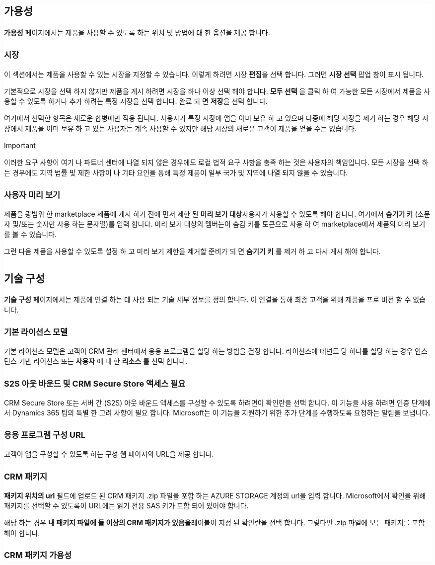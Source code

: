## <a name="availability"></a>가용성

**가용성** 페이지에서는 제품을 사용할 수 있도록 하는 위치 및 방법에 대 한 옵션을 제공 합니다.

### <a name="markets"></a>시장

이 섹션에서는 제품을 사용할 수 있는 시장을 지정할 수 있습니다. 이렇게 하려면 시장 **편집**을 선택 합니다. 그러면 **시장 선택** 팝업 창이 표시 됩니다.

기본적으로 시장을 선택 하지 않지만 제품을 게시 하려면 시장을 하나 이상 선택 해야 합니다. **모두 선택** 을 클릭 하 여 가능한 모든 시장에서 제품을 사용할 수 있도록 하거나 추가 하려는 특정 시장을 선택 합니다. 완료 되 면 **저장**을 선택 합니다.

여기에서 선택한 항목은 새로운 합병에만 적용 됩니다. 사용자가 특정 시장에 앱을 이미 보유 하 고 있으며 나중에 해당 시장을 제거 하는 경우 해당 시장에서 제품을 이미 보유 하 고 있는 사용자는 계속 사용할 수 있지만 해당 시장의 새로운 고객이 제품을 얻을 수는 없습니다.

> [!IMPORTANT]
> 이러한 요구 사항이 여기 나 파트너 센터에 나열 되지 않은 경우에도 로컬 법적 요구 사항을 충족 하는 것은 사용자의 책임입니다. 모든 시장을 선택 하는 경우에도 지역 법률 및 제한 사항이 나 기타 요인을 통해 특정 제품이 일부 국가 및 지역에 나열 되지 않을 수 있습니다.

### <a name="preview-audience"></a>사용자 미리 보기

제품을 광범위 한 marketplace 제품에 게시 하기 전에 먼저 제한 된 **미리 보기 대상**사용자가 사용할 수 있도록 해야 합니다. 여기에서 **숨기기 키** (소문자 및/또는 숫자만 사용 하는 문자열)를 입력 합니다. 미리 보기 대상의 멤버는이 숨김 키를 토큰으로 사용 하 여 marketplace에서 제품의 미리 보기를 볼 수 있습니다.

그런 다음 제품을 사용할 수 있도록 설정 하 고 미리 보기 제한을 제거할 준비가 되 면 **숨기기 키** 를 제거 하 고 다시 게시 해야 합니다.

## <a name="technical-configuration"></a>기술 구성

**기술 구성** 페이지에서는 제품에 연결 하는 데 사용 되는 기술 세부 정보를 정의 합니다. 이 연결을 통해 최종 고객을 위해 제품을 프로 비전 할 수 있습니다.

### <a name="base-license-model"></a>기본 라이선스 모델

기본 라이선스 모델은 고객이 CRM 관리 센터에서 응용 프로그램을 할당 하는 방법을 결정 합니다. 라이선스에 테넌트 당 하나를 할당 하는 경우 인스턴스 기반 라이선스 또는 **사용자** 에 대 한 **리소스** 를 선택 합니다.

### <a name="requires-s2s-outbound-and-crm-secure-store-access"></a>S2S 아웃 바운드 및 CRM Secure Store 액세스 필요

CRM Secure Store 또는 서버 간 (S2S) 아웃 바운드 액세스를 구성할 수 있도록 하려면이 확인란을 선택 합니다. 이 기능을 사용 하려면 인증 단계에서 Dynamics 365 팀의 특별 한 고려 사항이 필요 합니다. Microsoft는 이 기능을 지원하기 위한 추가 단계를 수행하도록 요청하는 알림을 보냅니다.

### <a name="application-configuration-url"></a>응용 프로그램 구성 URL

고객이 앱을 구성할 수 있도록 하는 구성 웹 페이지의 URL을 제공 합니다.

### <a name="crm-package"></a>CRM 패키지

**패키지 위치의 url** 필드에 업로드 된 CRM 패키지 .zip 파일을 포함 하는 AZURE STORAGE 계정의 url을 입력 합니다. Microsoft에서 확인을 위해 패키지를 선택할 수 있도록이 URL에는 읽기 전용 SAS 키가 포함 되어 있어야 합니다.

해당 하는 경우 **내 패키지 파일에 둘 이상의 CRM 패키지가 있음을**레이블이 지정 된 확인란을 선택 합니다. 그렇다면 .zip 파일에 모든 패키지를 포함 해야 합니다.

### <a name="crm-package-availability"></a>CRM 패키지 가용성
